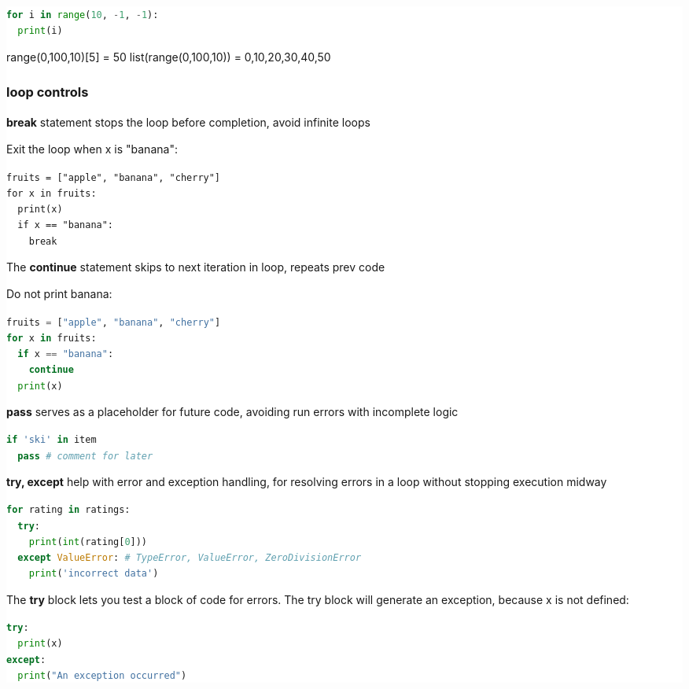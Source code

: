 ```python
for i in range(10, -1, -1): 
  print(i)
```
range(0,100,10)[5] = 50
list(range(0,100,10)) = 0,10,20,30,40,50

### loop controls
**break** statement stops the loop before completion, avoid infinite loops

Exit the loop when x is "banana":
```
fruits = ["apple", "banana", "cherry"]
for x in fruits:
  print(x)
  if x == "banana":
    break
```

The **continue** statement skips to next iteration in loop, repeats prev code

Do not print banana:
```python
fruits = ["apple", "banana", "cherry"]
for x in fruits:
  if x == "banana":
    continue
  print(x)
```
**pass** serves as a placeholder for future code, avoiding run errors with incomplete logic
```python
if 'ski' in item
  pass # comment for later

```

**try, except** help with error and exception handling, for resolving errors in a loop without stopping execution midway

```python
for rating in ratings:
  try:
    print(int(rating[0]))
  except ValueError: # TypeError, ValueError, ZeroDivisionError
    print('incorrect data') 
```

The **try** block lets you test a block of code for errors. The try block will generate an exception, because x is not defined:
```python
try:
  print(x)
except:
  print("An exception occurred")
```
